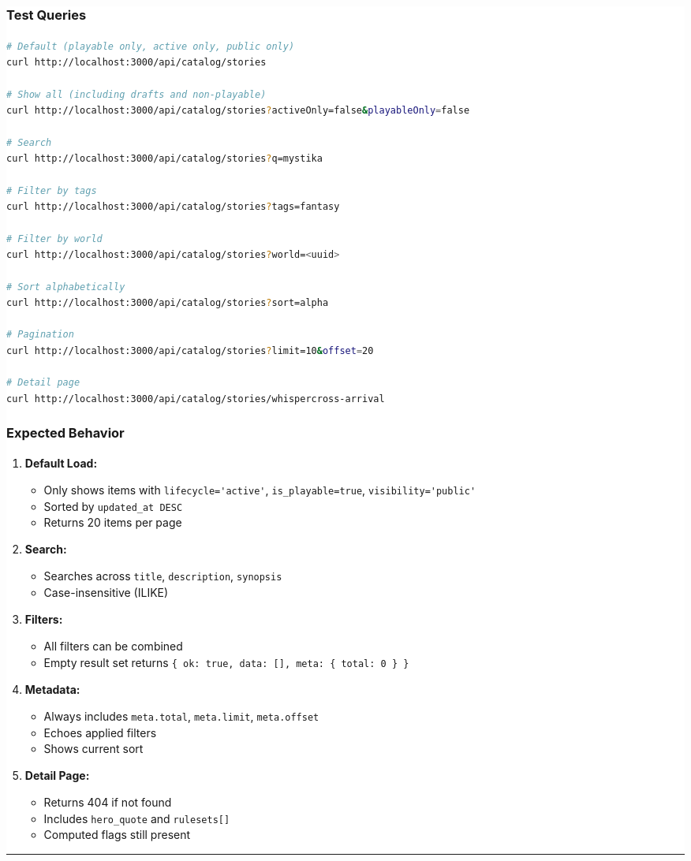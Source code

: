 ### Test Queries

```bash
# Default (playable only, active only, public only)
curl http://localhost:3000/api/catalog/stories

# Show all (including drafts and non-playable)
curl http://localhost:3000/api/catalog/stories?activeOnly=false&playableOnly=false

# Search
curl http://localhost:3000/api/catalog/stories?q=mystika

# Filter by tags
curl http://localhost:3000/api/catalog/stories?tags=fantasy

# Filter by world
curl http://localhost:3000/api/catalog/stories?world=<uuid>

# Sort alphabetically
curl http://localhost:3000/api/catalog/stories?sort=alpha

# Pagination
curl http://localhost:3000/api/catalog/stories?limit=10&offset=20

# Detail page
curl http://localhost:3000/api/catalog/stories/whispercross-arrival
```

### Expected Behavior

1. **Default Load:**
   - Only shows items with `lifecycle='active'`, `is_playable=true`, `visibility='public'`
   - Sorted by `updated_at DESC`
   - Returns 20 items per page

2. **Search:**
   - Searches across `title`, `description`, `synopsis`
   - Case-insensitive (ILIKE)

3. **Filters:**
   - All filters can be combined
   - Empty result set returns `{ ok: true, data: [], meta: { total: 0 } }`

4. **Metadata:**
   - Always includes `meta.total`, `meta.limit`, `meta.offset`
   - Echoes applied filters
   - Shows current sort

5. **Detail Page:**
   - Returns 404 if not found
   - Includes `hero_quote` and `rulesets[]`
   - Computed flags still present

---
